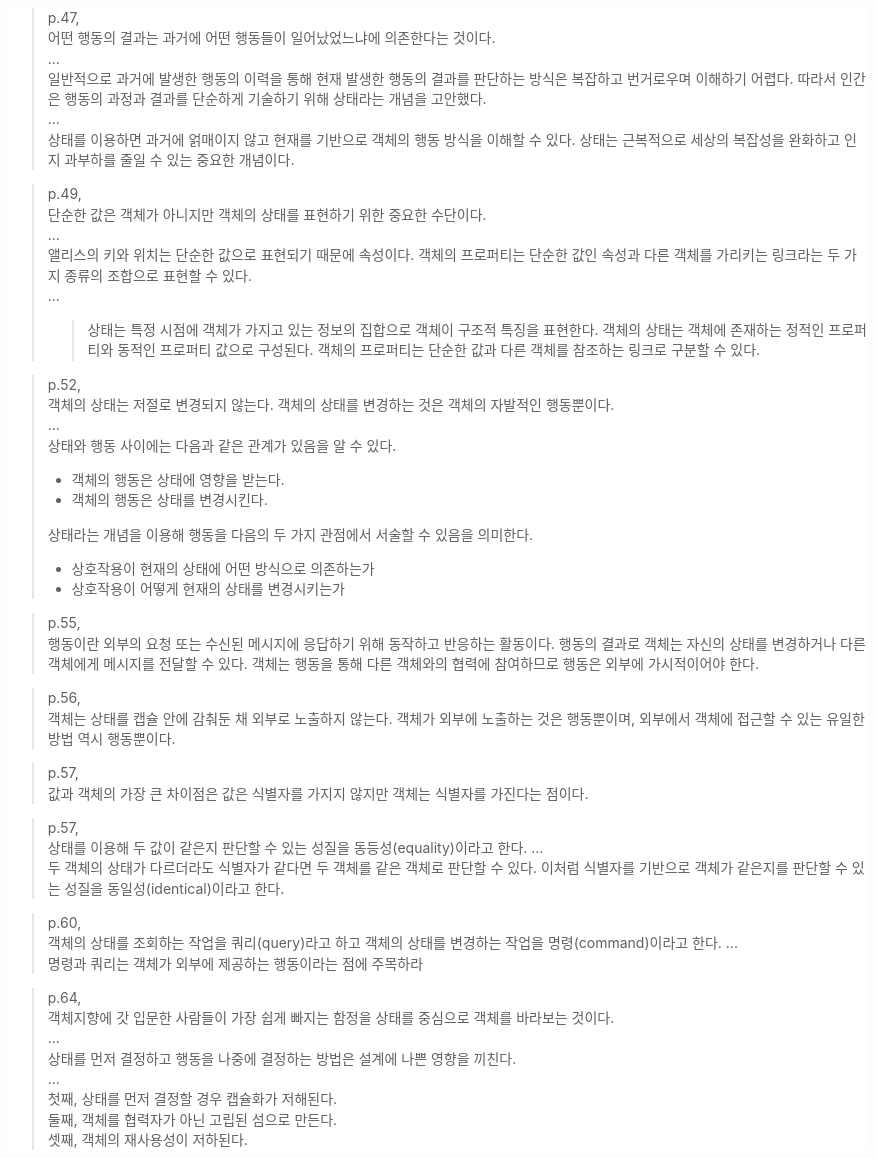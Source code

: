 > p.47,  
> 어떤 행동의 결과는 과거에 어떤 행동들이 일어났었느냐에 의존한다는 것이다.  
> ...  
> 일반적으로 과거에 발생한 행동의 이력을 통해 현재 발생한 행동의 결과를 판단하는 방식은 복잡하고 번거로우며 이해하기 어렵다. 따라서 인간은 행동의 과정과 결과를 단순하게 기술하기 위해 상태라는 개념을
> 고안했다.  
> ...  
> 상태를 이용하면 과거에 얽매이지 않고 현재를 기반으로 객체의 행동 방식을 이해할 수 있다. 상태는 근복적으로 세상의 복잡성을 완화하고 인지 과부하를 줄일 수 있는 중요한 개념이다.

> p.49,  
> 단순한 값은 객체가 아니지만 객체의 상태를 표현하기 위한 중요한 수단이다.  
> ...  
> 앨리스의 키와 위치는 단순한 값으로 표현되기 때문에 속성이다. 객체의 프로퍼티는 단순한 값인 속성과 다른 객체를 가리키는 링크라는 두 가지 종류의 조합으로 표현할 수 있다.  
> ...
> > 상태는 특정 시점에 객체가 가지고 있는 정보의 집합으로 객체이 구조적 특징을 표현한다. 객체의 상태는 객체에 존재하는 정적인 프로퍼티와 동적인 프로퍼티 값으로 구성된다. 객체의 프로퍼티는 단순한 값과 다른
> > 객체를 참조하는 링크로 구분할 수 있다.

> p.52,  
> 객체의 상태는 저절로 변경되지 않는다. 객체의 상태를 변경하는 것은 객체의 자발적인 행동뿐이다.  
> ...  
> 상태와 행동 사이에는 다음과 같은 관계가 있음을 알 수 있다.
> - 객체의 행동은 상태에 영향을 받는다.
> - 객체의 행동은 상태를 변경시킨다.
> 
> 상태라는 개념을 이용해 행동을 다음의 두 가지 관점에서 서술할 수 있음을 의미한다.
> - 상호작용이 현재의 상태에 어떤 방식으로 의존하는가
> - 상호작용이 어떻게 현재의 상태를 변경시키는가

> p.55,  
> 행동이란 외부의 요청 또는 수신된 메시지에 응답하기 위해 동작하고 반응하는 활동이다. 행동의 결과로 객체는 자신의 상태를 변경하거나 다른 객체에게 메시지를 전달할 수 있다. 객체는 행동을 통해 다른 객체와의 협력에 참여하므로 행동은 외부에 가시적이어야 한다.

> p.56,  
> 객체는 상태를 캡슐 안에 감춰둔 채 외부로 노출하지 않는다. 객체가 외부에 노출하는 것은 행동뿐이며, 외부에서 객체에 접근할 수 있는 유일한 방법 역시 행동뿐이다.  

> p.57,  
> 값과 객체의 가장 큰 차이점은 값은 식별자를 가지지 않지만 객체는 식별자를 가진다는 점이다.

> p.57,  
> 상태를 이용해 두 값이 같은지 판단할 수 있는 성질을 동등성(equality)이라고 한다.
> ...  
> 두 객체의 상태가 다르더라도 식별자가 같다면 두 객체를 같은 객체로 판단할 수 있다. 이처럼 식별자를 기반으로 객체가 같은지를 판단할 수 있는 성질을 동일성(identical)이라고 한다.

> p.60,  
> 객체의 상태를 조회하는 작업을 쿼리(query)라고 하고 객체의 상태를 변경하는 작업을 명령(command)이라고 한다.
> ...  
> 명령과 쿼리는 객체가 외부에 제공하는 행동이라는 점에 주목하라

> p.64,  
> 객체지향에 갓 입문한 사람들이 가장 쉽게 빠지는 함정을 상태를 중심으로 객체를 바라보는 것이다.  
> ...  
> 상태를 먼저 결정하고 행동을 나중에 결정하는 방법은 설계에 나쁜 영향을 끼친다.  
> ...  
> 첫째, 상태를 먼저 결정할 경우 캡슐화가 저해된다.  
> 둘째, 객체를 협력자가 아닌 고립된 섬으로 만든다.  
> 셋째, 객체의 재사용성이 저하된다.  

